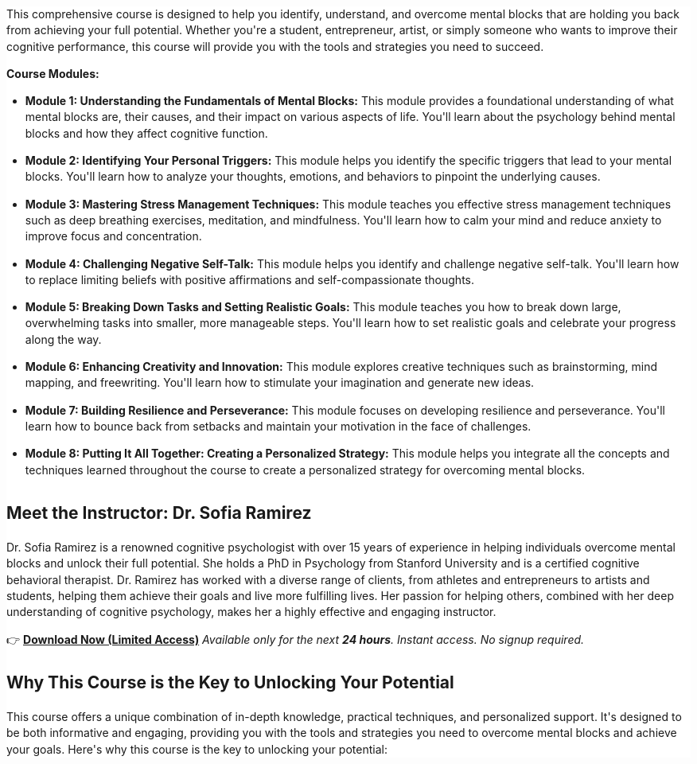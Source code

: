 This comprehensive course is designed to help you identify, understand, and overcome mental blocks that are holding you back from achieving your full potential. Whether you're a student, entrepreneur, artist, or simply someone who wants to improve their cognitive performance, this course will provide you with the tools and strategies you need to succeed.

**Course Modules:**

*   **Module 1: Understanding the Fundamentals of Mental Blocks:** This module provides a foundational understanding of what mental blocks are, their causes, and their impact on various aspects of life. You'll learn about the psychology behind mental blocks and how they affect cognitive function.

*   **Module 2: Identifying Your Personal Triggers:** This module helps you identify the specific triggers that lead to your mental blocks. You'll learn how to analyze your thoughts, emotions, and behaviors to pinpoint the underlying causes.

*   **Module 3: Mastering Stress Management Techniques:** This module teaches you effective stress management techniques such as deep breathing exercises, meditation, and mindfulness. You'll learn how to calm your mind and reduce anxiety to improve focus and concentration.

*   **Module 4: Challenging Negative Self-Talk:** This module helps you identify and challenge negative self-talk. You'll learn how to replace limiting beliefs with positive affirmations and self-compassionate thoughts.

*   **Module 5: Breaking Down Tasks and Setting Realistic Goals:** This module teaches you how to break down large, overwhelming tasks into smaller, more manageable steps. You'll learn how to set realistic goals and celebrate your progress along the way.

*   **Module 6: Enhancing Creativity and Innovation:** This module explores creative techniques such as brainstorming, mind mapping, and freewriting. You'll learn how to stimulate your imagination and generate new ideas.

*   **Module 7: Building Resilience and Perseverance:** This module focuses on developing resilience and perseverance. You'll learn how to bounce back from setbacks and maintain your motivation in the face of challenges.

*   **Module 8: Putting It All Together: Creating a Personalized Strategy:** This module helps you integrate all the concepts and techniques learned throughout the course to create a personalized strategy for overcoming mental blocks.

## Meet the Instructor: Dr. Sofia Ramirez

Dr. Sofia Ramirez is a renowned cognitive psychologist with over 15 years of experience in helping individuals overcome mental blocks and unlock their full potential. She holds a PhD in Psychology from Stanford University and is a certified cognitive behavioral therapist. Dr. Ramirez has worked with a diverse range of clients, from athletes and entrepreneurs to artists and students, helping them achieve their goals and live more fulfilling lives. Her passion for helping others, combined with her deep understanding of cognitive psychology, makes her a highly effective and engaging instructor.

👉 **[Download Now (Limited Access)](https://udemywork.com/bloqueos-mentales)**
_Available only for the next **24 hours**. Instant access. No signup required._

## Why This Course is the Key to Unlocking Your Potential

This course offers a unique combination of in-depth knowledge, practical techniques, and personalized support. It's designed to be both informative and engaging, providing you with the tools and strategies you need to overcome mental blocks and achieve your goals. Here's why this course is the key to unlocking your potential:
